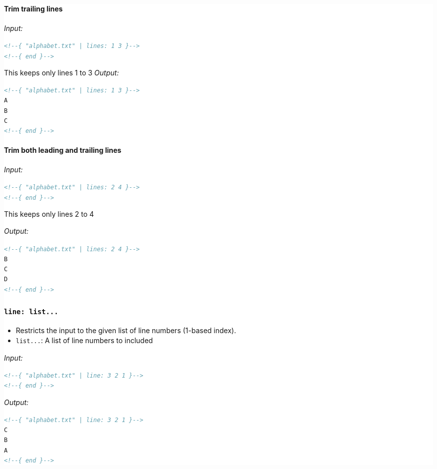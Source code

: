

#### Trim trailing lines
*Input:*

````markdown
<!--{ "alphabet.txt" | lines: 1 3 }-->
<!--{ end }-->
````


This keeps only lines 1 to 3
*Output:*

````markdown
<!--{ "alphabet.txt" | lines: 1 3 }-->
A
B
C
<!--{ end }-->
````


#### Trim both leading and trailing lines
*Input:*

````markdown
<!--{ "alphabet.txt" | lines: 2 4 }-->
<!--{ end }-->
````


This keeps only lines 2 to 4

*Output:*

````markdown
<!--{ "alphabet.txt" | lines: 2 4 }-->
B
C
D
<!--{ end }-->
````



### `line: list...`
* Restricts the input to the given list of line numbers (1-based index).
* `list...`: A list of line numbers to included

*Input:*

````markdown
<!--{ "alphabet.txt" | line: 3 2 1 }-->
<!--{ end }-->
````


*Output:*

````markdown
<!--{ "alphabet.txt" | line: 3 2 1 }-->
C
B
A
<!--{ end }-->
````
